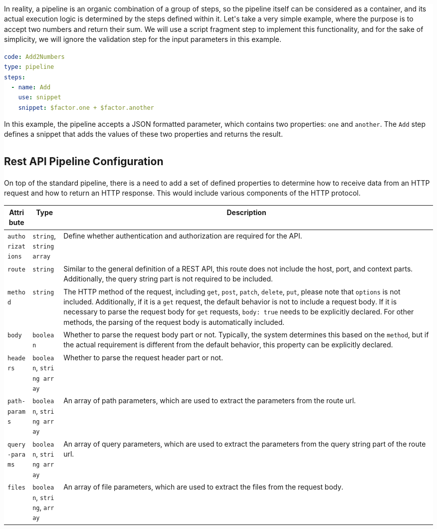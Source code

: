 In reality, a pipeline is an organic combination of a group of steps, so the pipeline itself can be considered as a container, and its
actual execution logic is determined by the steps defined within it. Let's take a very simple example, where the purpose is to accept two
numbers and return their sum. We will use a script fragment step to implement this functionality, and for the sake of simplicity, we will
ignore the validation step for the input parameters in this example.

```yaml
code: Add2Numbers
type: pipeline
steps:
  - name: Add
    use: snippet
    snippet: $factor.one + $factor.another
```

In this example, the pipeline accepts a JSON formatted parameter, which contains two properties: `one` and `another`. The `Add`
step defines a snippet that adds the values of these two properties and returns the result.

## Rest API Pipeline Configuration

On top of the standard pipeline, there is a need to add a set of defined properties to determine how to receive data from an HTTP request
and how to return an HTTP response. This would include various components of the HTTP protocol.

| Attribute        | Type                         | Description                                                                                                                                                                                                                                                                                                                                                                                                                |
|------------------|------------------------------|----------------------------------------------------------------------------------------------------------------------------------------------------------------------------------------------------------------------------------------------------------------------------------------------------------------------------------------------------------------------------------------------------------------------------|
| `authorizations` | `string`, `string array`     | Define whether authentication and authorization are required for the API.                                                                                                                                                                                                                                                                                                                                                  |
| `route`          | `string`                     | Similar to the general definition of a REST API, this route does not include the host, port, and context parts. Additionally, the query string part is not required to be included.                                                                                                                                                                                                                                        |
| `method`         | `string`                     | The HTTP method of the request, including `get`, `post`, `patch`, `delete`, `put`, please note that `options` is not included. Additionally, if it is a `get` request, the default behavior is not to include a request body. If it is necessary to parse the request body for `get` requests, `body: true` needs to be explicitly declared. For other methods, the parsing of the request body is automatically included. |
| `body`           | `boolean`                    | Whether to parse the request body part or not. Typically, the system determines this based on the `method`, but if the actual requirement is different from the default behavior, this property can be explicitly declared.                                                                                                                                                                                                |
| `headers`        | `boolean`, `string array`    | Whether to parse the request header part or not.                                                                                                                                                                                                                                                                                                                                                                           |
| `path-params`    | `boolean`, `string array`    | An array of path parameters, which are used to extract the parameters from the route url.                                                                                                                                                                                                                                                                                                                                  |
| `query-params`   | `boolean`, `string array`    | An array of query parameters, which are used to extract the parameters from the query string part of the route url.                                                                                                                                                                                                                                                                                                        |
| `files`          | `boolean`, `string`, `array` | An array of file parameters, which are used to extract the files from the request body.                                                                                                                                                                                                                                                                                                                                    |